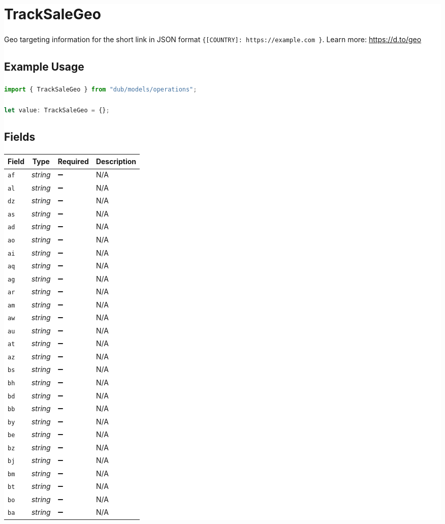 # TrackSaleGeo

Geo targeting information for the short link in JSON format `{[COUNTRY]: https://example.com }`. Learn more: https://d.to/geo

## Example Usage

```typescript
import { TrackSaleGeo } from "dub/models/operations";

let value: TrackSaleGeo = {};
```

## Fields

| Field              | Type               | Required           | Description        |
| ------------------ | ------------------ | ------------------ | ------------------ |
| `af`               | *string*           | :heavy_minus_sign: | N/A                |
| `al`               | *string*           | :heavy_minus_sign: | N/A                |
| `dz`               | *string*           | :heavy_minus_sign: | N/A                |
| `as`               | *string*           | :heavy_minus_sign: | N/A                |
| `ad`               | *string*           | :heavy_minus_sign: | N/A                |
| `ao`               | *string*           | :heavy_minus_sign: | N/A                |
| `ai`               | *string*           | :heavy_minus_sign: | N/A                |
| `aq`               | *string*           | :heavy_minus_sign: | N/A                |
| `ag`               | *string*           | :heavy_minus_sign: | N/A                |
| `ar`               | *string*           | :heavy_minus_sign: | N/A                |
| `am`               | *string*           | :heavy_minus_sign: | N/A                |
| `aw`               | *string*           | :heavy_minus_sign: | N/A                |
| `au`               | *string*           | :heavy_minus_sign: | N/A                |
| `at`               | *string*           | :heavy_minus_sign: | N/A                |
| `az`               | *string*           | :heavy_minus_sign: | N/A                |
| `bs`               | *string*           | :heavy_minus_sign: | N/A                |
| `bh`               | *string*           | :heavy_minus_sign: | N/A                |
| `bd`               | *string*           | :heavy_minus_sign: | N/A                |
| `bb`               | *string*           | :heavy_minus_sign: | N/A                |
| `by`               | *string*           | :heavy_minus_sign: | N/A                |
| `be`               | *string*           | :heavy_minus_sign: | N/A                |
| `bz`               | *string*           | :heavy_minus_sign: | N/A                |
| `bj`               | *string*           | :heavy_minus_sign: | N/A                |
| `bm`               | *string*           | :heavy_minus_sign: | N/A                |
| `bt`               | *string*           | :heavy_minus_sign: | N/A                |
| `bo`               | *string*           | :heavy_minus_sign: | N/A                |
| `ba`               | *string*           | :heavy_minus_sign: | N/A                |